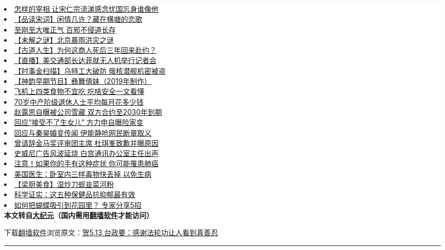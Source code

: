 <li><a href="https://github.com/1992513/djy/blob/master/gb/25/7/20/n14555949.md#1">怎样的宰相 让宋仁宗流涕感念忧国忘身谁像他</a></li>
<li><a href="https://github.com/1992513/djy/blob/master/gb/25/7/29/n14563211.md#1">【品读宋词】闲情几许？藏在横塘的恋歌</a></li>
<li><a href="https://github.com/1992513/djy/blob/master/gb/15/12/1/n4585332.md#1">至刚至大唯正气 百邪不侵道长存</a></li>
<li><a href="https://github.com/1992513/djy/blob/master/gb/25/8/2/n14565964.md#1">【未解之谜】北京暴雨洪灾之谜</a></li>
<li><a href="https://github.com/1992513/djy/blob/master/gb/25/2/17/n14439149.md#1">【古道人生】为何这商人死后三年回来赴约？</a></li>
<li><a href="https://github.com/1992513/djy/blob/master/gb/25/8/5/n14567859.md#1">【直播】美交通部长达菲就无人机举行记者会</a></li>
<li><a href="https://github.com/1992513/djy/blob/master/gb/25/8/5/n14567317.md#1">【时事金扫描】乌特工大破防 俄核潜舰机密被盗</a></li>
<li><a href="https://github.com/1992513/djy/blob/master/gb/25/8/4/n14567095.md#1">【神韵早期节目】彝舞倩妹（2019年制作）</a></li>
<li><a href="https://github.com/1992513/djy/blob/master/gb/25/8/2/n14565829.md#1">飞机上四类食物不宜吃 吃啥安全一文看懂</a></li>
<li><a href="https://github.com/1992513/djy/blob/master/gb/25/7/29/n14562675.md#1">70岁中产阶级退休人士平均每月花多少钱</a></li>
<li><a href="https://github.com/1992513/djy/blob/master/gb/25/8/2/n14565981.md#1">赵露思自曝被公司雪藏 双方合约至2030年到期</a></li>
<li><a href="https://github.com/1992513/djy/blob/master/gb/25/8/4/n14567194.md#1">回应“接受不了生女儿” 方力申自曝险家变</a></li>
<li><a href="https://github.com/1992513/djy/blob/master/gb/25/8/3/n14565993.md#1">回应与秦昊婚变传闻 伊能静呛网民断章取义</a></li>
<li><a href="https://github.com/1992513/djy/blob/master/gb/25/8/2/n14565960.md#1">曾请辞金马奖评审团主席 杜琪峯致歉并曝原因</a></li>
<li><a href="https://github.com/1992513/djy/blob/master/gb/25/8/3/n14566092.md#1">史威尼广告风波延烧 白宫通讯办公室主任出声</a></li>
<li><a href="https://github.com/1992513/djy/blob/master/gb/25/8/5/n14567489.md#1">注意！如果你的手有这种症状 你可能罹患肺癌</a></li>
<li><a href="https://github.com/1992513/djy/blob/master/gb/25/8/4/n14566587.md#1">美国医生：卧室内三样毒物快丢掉 以免生病</a></li>
<li><a href="https://github.com/1992513/djy/blob/master/gb/25/7/19/n14555332.md#1">【梁厨美食】湿炒刀蚬韭菜河粉</a></li>
<li><a href="https://github.com/1992513/djy/blob/master/gb/25/7/31/n14564902.md#1">科学证实：这五种保健品抗抑郁最有效</a></li>
<li><a href="https://github.com/1992513/djy/blob/master/gb/25/8/3/n14566098.md#1">如何把蝴蝶吸引到花园里？ 专家分享5招</a></li>
<strong>本文转自<a href="https://www.epochtimes.com">大纪元</a>（国内需用<a href="https://github.com/1992513/www/blob/master/README.md#8">翻墙软件</a>才能访问）</strong><p>下载<a href="https://github.com/1992513/www/blob/master/README.md#8">翻墙软件</a>浏览原文：<a href="https://www.epochtimes.com/gb/20/5/12/n12102721.htm">贺5.13 台政要：感谢法轮功让人看到真善忍</a></p><hr>